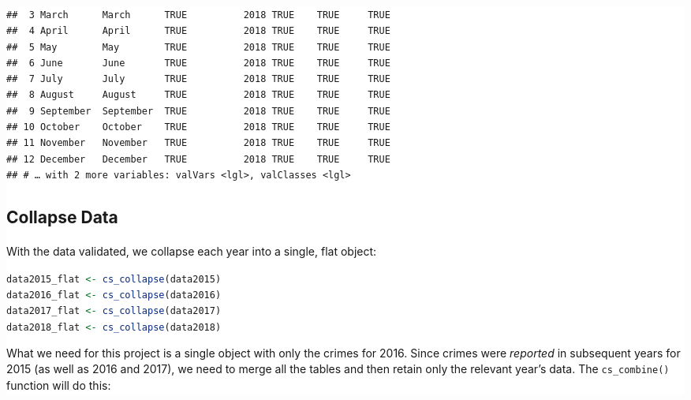     ##  3 March      March      TRUE          2018 TRUE    TRUE     TRUE    
    ##  4 April      April      TRUE          2018 TRUE    TRUE     TRUE    
    ##  5 May        May        TRUE          2018 TRUE    TRUE     TRUE    
    ##  6 June       June       TRUE          2018 TRUE    TRUE     TRUE    
    ##  7 July       July       TRUE          2018 TRUE    TRUE     TRUE    
    ##  8 August     August     TRUE          2018 TRUE    TRUE     TRUE    
    ##  9 September  September  TRUE          2018 TRUE    TRUE     TRUE    
    ## 10 October    October    TRUE          2018 TRUE    TRUE     TRUE    
    ## 11 November   November   TRUE          2018 TRUE    TRUE     TRUE    
    ## 12 December   December   TRUE          2018 TRUE    TRUE     TRUE    
    ## # … with 2 more variables: valVars <lgl>, valClasses <lgl>

## Collapse Data

With the data validated, we collapse each year into a single, flat
object:

``` r
data2015_flat <- cs_collapse(data2015)
data2016_flat <- cs_collapse(data2016)
data2017_flat <- cs_collapse(data2017)
data2018_flat <- cs_collapse(data2018)
```

What we need for this project is a single object with only the crimes
for 2016. Since crimes were *reported* in subsequent years for 2015 (as
well as 2016 and 2017), we need to merge all the tables and then retain
only the relevant year’s data. The `cs_combine()` function will do
this:
